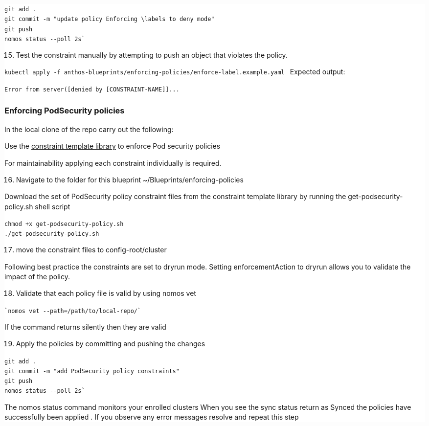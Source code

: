```
git add .
git commit -m "update policy Enforcing \labels to deny mode"
git push  
nomos status --poll 2s`
```


  15. Test the constraint manually by attempting to push an object that violates the policy.

	
`kubectl apply -f anthos-blueprints/enforcing-policies/enforce-label.example.yaml
   `
Expected output:

    Error from server([denied by [CONSTRAINT-NAME]]...

### Enforcing PodSecurity policies

In the local clone of the repo carry out the following:

Use the [ constraint template library](https://github.com/open-policy-agent/gatekeeper/tree/master/library/pod-security-policy) to enforce Pod security policies

For maintainability applying each constraint individually is required.

16.   Navigate to the folder for this blueprint ~/Blueprints/enforcing-policies

Download the set of PodSecurity policy constraint files from the constraint template library by running the get-podsecurity-policy.sh shell script


```
chmod +x get-podsecurity-policy.sh
./get-podsecurity-policy.sh
```

17.  move the constraint files to config-root/cluster

Following best practice the constraints are set to dryrun mode. Setting enforcementAction to dryrun allows you to validate the impact of the policy. 

18.  Validate that each policy file is valid by using nomos vet 

    `nomos vet --path=/path/to/local-repo/`


If the command returns silently then they are valid

19.  Apply the policies by committing and pushing the changes

```
git add .
git commit -m "add PodSecurity policy constraints"
git push 
nomos status --poll 2s`
 ```

The nomos status command monitors your enrolled clusters When you see the sync status return as Synced the policies have successfully been applied . If you observe any error messages resolve and repeat this step 
